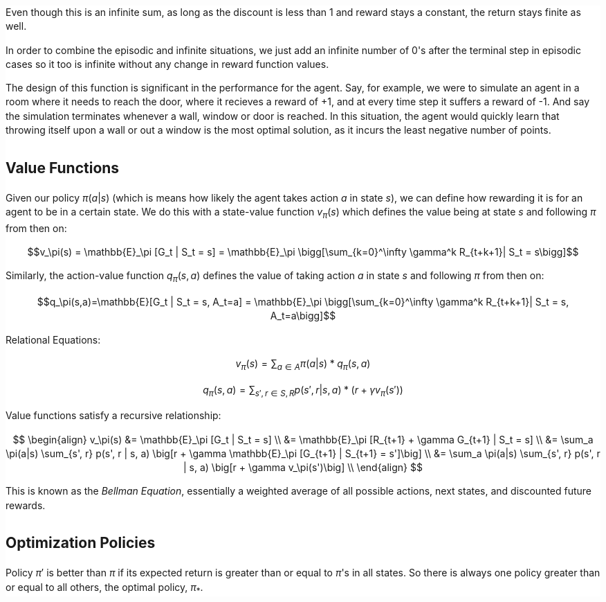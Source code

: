 Even though this is an infinite sum, as long as the discount is less than 1 and reward stays a constant, the return stays finite as well. 

In order to combine the episodic and infinite situations, we just add an infinite number of 0's after the terminal step in episodic cases so it too is infinite without any change in reward function values.

The design of this function is significant in the performance for the agent. Say, for example, we were to simulate an agent in a room where it needs to reach the door, where it recieves a reward of +1, and at every time step it suffers a reward of -1. And say the simulation terminates whenever a wall, window or door is reached. In this situation, the agent would quickly learn that throwing itself upon a wall or out a window is the most optimal solution, as it incurs the least negative number of points. 

## Value Functions

Given our policy $\pi(a|s)$ (which is means how likely the agent takes action $a$ in state $s$), we can define how rewarding it is for an agent to be in a certain state. We do this with a state-value function $v_\pi(s)$ which defines the value being at state $s$ and following $\pi$ from then on:

$$v_\pi(s) = \mathbb{E}_\pi [G_t | S_t = s] = \mathbb{E}_\pi \bigg[\sum_{k=0}^\infty \gamma^k R_{t+k+1}| S_t = s\bigg]$$

Similarly, the action-value function $q_\pi(s, a)$ defines the value of taking action $a$ in state $s$ and following $\pi$ from then on:

$$q_\pi(s,a)=\mathbb{E}[G_t | S_t = s, A_t=a] = \mathbb{E}_\pi \bigg[\sum_{k=0}^\infty \gamma^k R_{t+k+1}| S_t = s, A_t=a\bigg]$$

Relational Equations:

$$v_\pi(s) = \sum_{a\in A} \pi(a|s) * q_\pi(s, a)$$

$$q_\pi(s, a) = \sum_{s', r\in S, R} p(s', r | s, a) * (r + \gamma v_\pi(s'))$$

Value functions satisfy a recursive relationship:

$$
\begin{align}
    v_\pi(s) &= \mathbb{E}_\pi [G_t | S_t = s] \\
    &= \mathbb{E}_\pi [R_{t+1} + \gamma G_{t+1} | S_t = s] \\
    &= \sum_a \pi(a|s) \sum_{s', r} p(s', r | s, a) \big[r + \gamma \mathbb{E}_\pi [G_{t+1} | S_{t+1} = s']\big] \\
    &= \sum_a \pi(a|s) \sum_{s', r} p(s', r | s, a) \big[r + \gamma v_\pi(s')\big] \\
\end{align}
$$

This is known as the *Bellman Equation*, essentially a weighted average of all possible actions, next states, and discounted future rewards.

## Optimization Policies

Policy $\pi'$ is better than $\pi$ if its expected return is greater than or equal to $\pi$'s in all states. So there is always one policy greater than or equal to all others, the optimal policy, $\pi_*$. 

